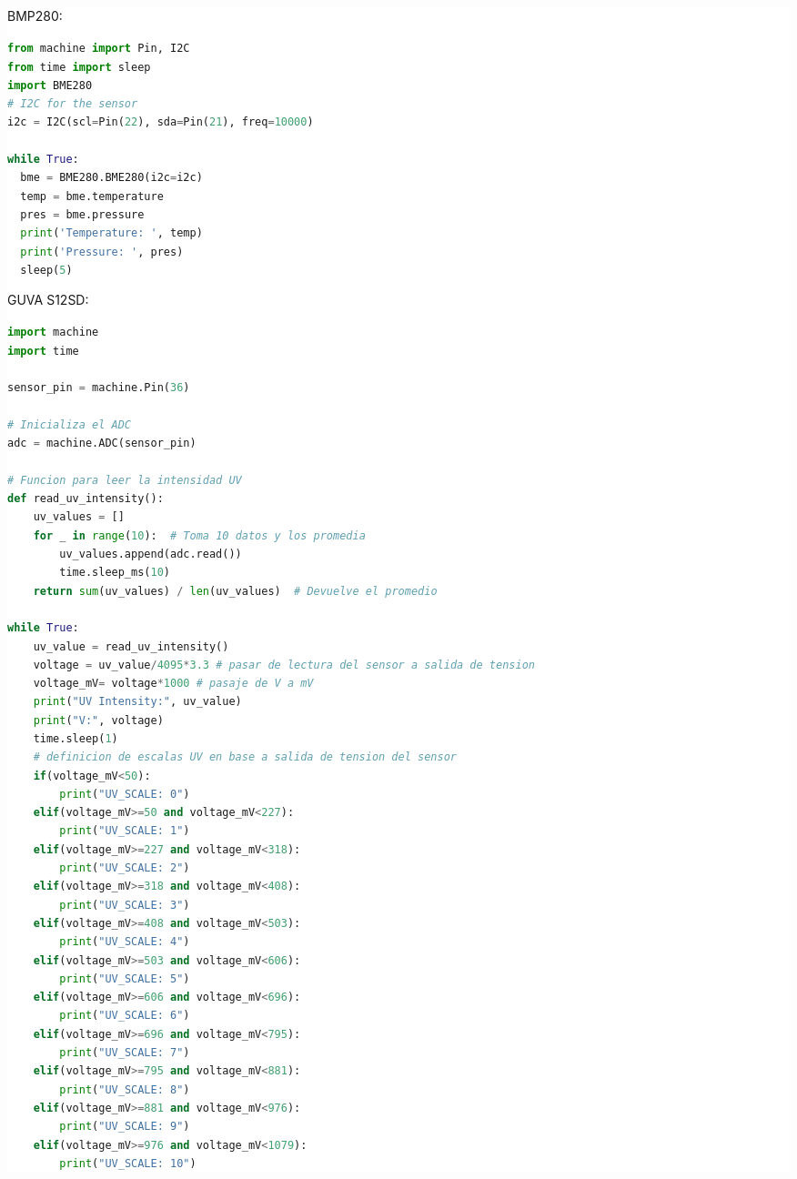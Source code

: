 BMP280:
```python
from machine import Pin, I2C
from time import sleep
import BME280
# I2C for the sensor
i2c = I2C(scl=Pin(22), sda=Pin(21), freq=10000)

while True:
  bme = BME280.BME280(i2c=i2c)
  temp = bme.temperature
  pres = bme.pressure
  print('Temperature: ', temp)
  print('Pressure: ', pres)
  sleep(5)
```
GUVA S12SD:
```python
import machine
import time

sensor_pin = machine.Pin(36) 

# Inicializa el ADC
adc = machine.ADC(sensor_pin)

# Funcion para leer la intensidad UV
def read_uv_intensity():
    uv_values = []
    for _ in range(10):  # Toma 10 datos y los promedia
        uv_values.append(adc.read())
        time.sleep_ms(10)  
    return sum(uv_values) / len(uv_values)  # Devuelve el promedio

while True:
    uv_value = read_uv_intensity()
    voltage = uv_value/4095*3.3 # pasar de lectura del sensor a salida de tension
    voltage_mV= voltage*1000 # pasaje de V a mV
    print("UV Intensity:", uv_value)
    print("V:", voltage)
    time.sleep(1)  
    # definicion de escalas UV en base a salida de tension del sensor
    if(voltage_mV<50):
        print("UV_SCALE: 0")
    elif(voltage_mV>=50 and voltage_mV<227):
        print("UV_SCALE: 1")
    elif(voltage_mV>=227 and voltage_mV<318):
        print("UV_SCALE: 2")
    elif(voltage_mV>=318 and voltage_mV<408):
        print("UV_SCALE: 3")
    elif(voltage_mV>=408 and voltage_mV<503):
        print("UV_SCALE: 4")
    elif(voltage_mV>=503 and voltage_mV<606):
        print("UV_SCALE: 5")
    elif(voltage_mV>=606 and voltage_mV<696):
        print("UV_SCALE: 6")
    elif(voltage_mV>=696 and voltage_mV<795):
        print("UV_SCALE: 7")
    elif(voltage_mV>=795 and voltage_mV<881):
        print("UV_SCALE: 8")
    elif(voltage_mV>=881 and voltage_mV<976):
        print("UV_SCALE: 9")
    elif(voltage_mV>=976 and voltage_mV<1079):
        print("UV_SCALE: 10")
```